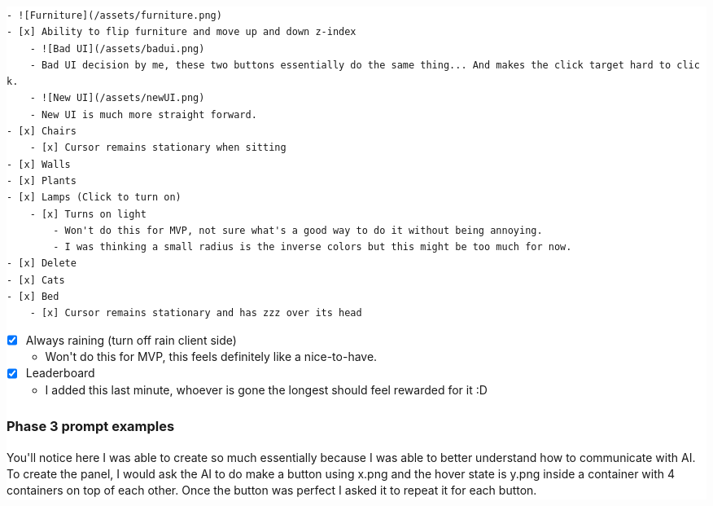 	- ![Furniture](/assets/furniture.png)
	- [x] Ability to flip furniture and move up and down z-index
		- ![Bad UI](/assets/badui.png)
		- Bad UI decision by me, these two buttons essentially do the same thing... And makes the click target hard to click.
		- ![New UI](/assets/newUI.png)
		- New UI is much more straight forward.
	- [x] Chairs
		- [x] Cursor remains stationary when sitting
	- [x] Walls
	- [x] Plants 
	- [x] Lamps (Click to turn on)
		- [x] Turns on light
			- Won't do this for MVP, not sure what's a good way to do it without being annoying. 
			- I was thinking a small radius is the inverse colors but this might be too much for now.
	- [x] Delete
	- [x] Cats
	- [x] Bed
		- [x] Cursor remains stationary and has zzz over its head
- [x] Always raining (turn off rain client side) 
	- Won't do this for MVP, this feels definitely like a nice-to-have.
- [x] Leaderboard 
	- I added this last minute, whoever is gone the longest should feel rewarded for it :D

### Phase 3 prompt examples
You'll notice here I was able to create so much essentially because I was able to better understand how to communicate with AI. To create the panel, I would ask the AI to do make a button using x.png and the hover state is y.png inside a container with 4 containers on top of each other. Once the button was perfect I asked it to repeat it for each button.
